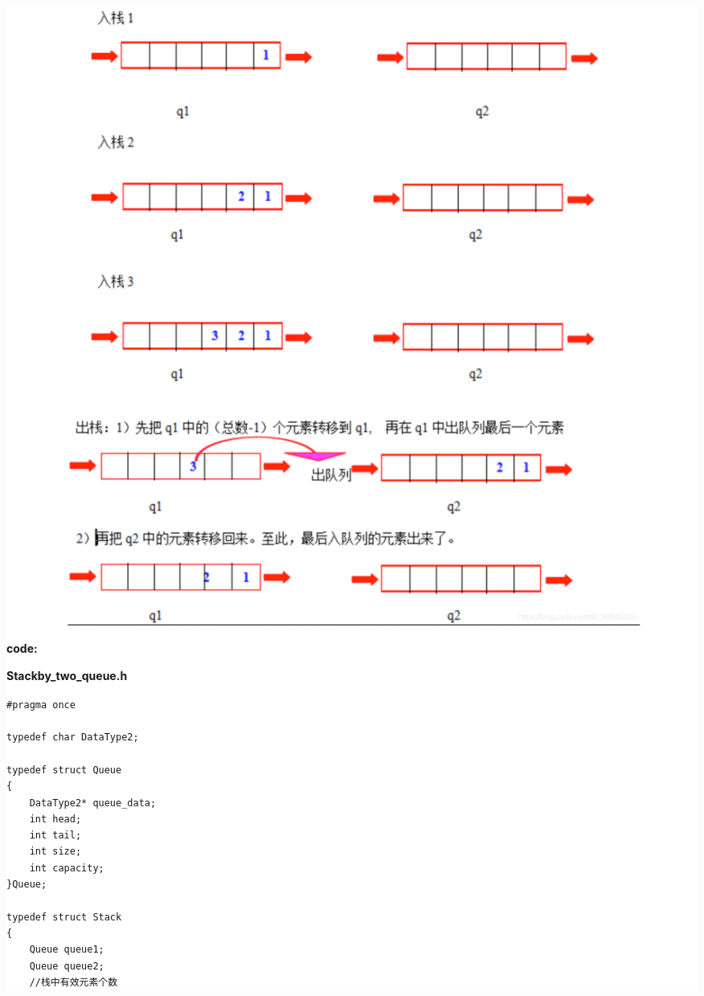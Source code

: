 ![c0_65.png](./../Pictures/c0_65.png)



**code:**

**Stackby_two_queue.h**

```
#pragma once

typedef char DataType2;

typedef struct Queue
{
	DataType2* queue_data;
	int head;
	int tail;
	int size;
	int capacity;
}Queue;

typedef struct Stack
{
	Queue queue1;
	Queue queue2;
	//栈中有效元素个数
```